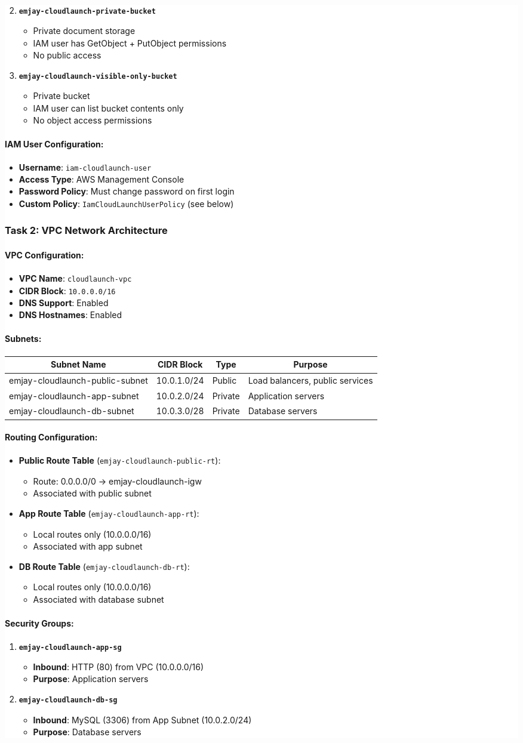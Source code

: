 2. **`emjay-cloudlaunch-private-bucket`**
   - Private document storage
   - IAM user has GetObject + PutObject permissions
   - No public access

3. **`emjay-cloudlaunch-visible-only-bucket`**
   - Private bucket
   - IAM user can list bucket contents only
   - No object access permissions

#### IAM User Configuration:
- **Username**: `iam-cloudlaunch-user`
- **Access Type**: AWS Management Console
- **Password Policy**: Must change password on first login
- **Custom Policy**: `IamCloudLaunchUserPolicy` (see below)

### Task 2: VPC Network Architecture

#### VPC Configuration:
- **VPC Name**: `cloudlaunch-vpc`
- **CIDR Block**: `10.0.0.0/16`
- **DNS Support**: Enabled
- **DNS Hostnames**: Enabled

#### Subnets:
| Subnet Name | CIDR Block | Type | Purpose |
|-------------|------------|------|---------|
| emjay-cloudlaunch-public-subnet | 10.0.1.0/24 | Public | Load balancers, public services |
| emjay-cloudlaunch-app-subnet | 10.0.2.0/24 | Private | Application servers |
| emjay-cloudlaunch-db-subnet | 10.0.3.0/28 | Private | Database servers |

#### Routing Configuration:
- **Public Route Table** (`emjay-cloudlaunch-public-rt`):
  - Route: 0.0.0.0/0 →  emjay-cloudlaunch-igw
  - Associated with public subnet
  
- **App Route Table** (`emjay-cloudlaunch-app-rt`):
  - Local routes only (10.0.0.0/16)
  - Associated with app subnet
  
- **DB Route Table** (`emjay-cloudlaunch-db-rt`):
  - Local routes only (10.0.0.0/16)
  - Associated with database subnet

#### Security Groups:
1. **`emjay-cloudlaunch-app-sg`**
   - **Inbound**: HTTP (80) from VPC (10.0.0.0/16)
   - **Purpose**: Application servers

2. **`emjay-cloudlaunch-db-sg`**
   - **Inbound**: MySQL (3306) from App Subnet (10.0.2.0/24)
   - **Purpose**: Database servers
